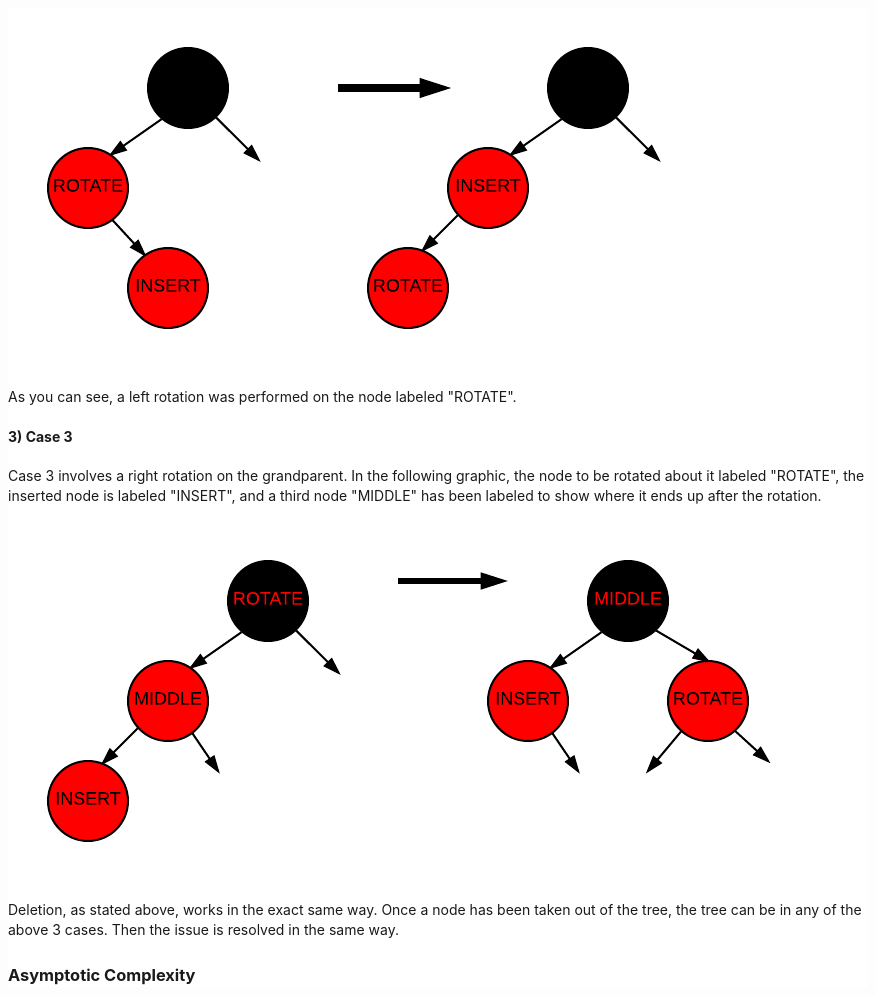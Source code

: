 ![](../images/jHCXmHBm89-rb-case-2.png "Insertion - Case 2")

As you can see, a left rotation was performed on the node labeled "ROTATE".

#### 3) Case 3

Case 3 involves a right rotation on the grandparent. In the following graphic, the node to be rotated about it labeled "ROTATE", the inserted node is labeled "INSERT", and a third node "MIDDLE" has been labeled to show where it ends up after the rotation.

![](../images/B7oiUtYdkK-rb-case-3.png "Insertion - Case 3")

Deletion, as stated above, works in the exact same way. Once a node has been taken out of the tree, the tree can be in any of the above 3 cases. Then the issue is resolved in the same way.

### Asymptotic Complexity
